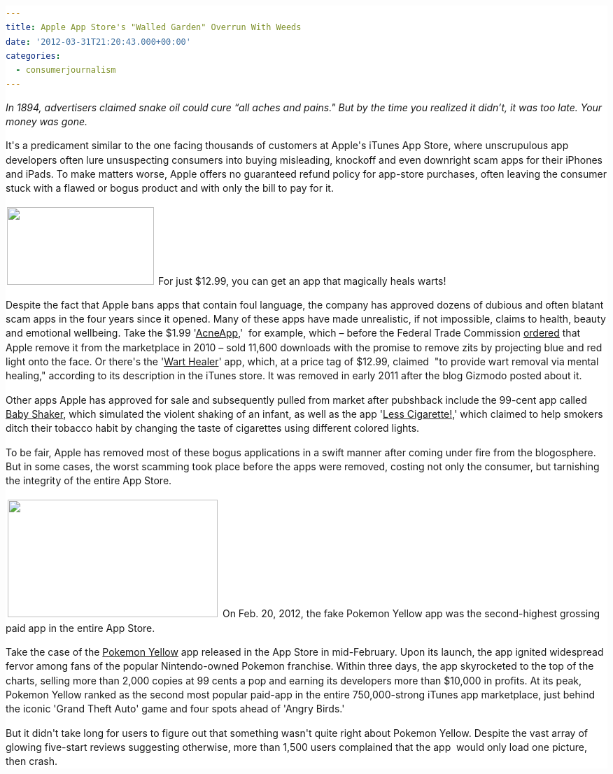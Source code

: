 ```yaml
---
title: Apple App Store's "Walled Garden" Overrun With Weeds
date: '2012-03-31T21:20:43.000+00:00'
categories:
  - consumerjournalism
---
```


*In 1894, advertisers claimed snake oil could cure “all aches and pains." But by the time you realized it didn’t, it was too late. Your money was gone.*

It's a predicament similar to the one facing thousands of customers at Apple's iTunes App Store, where unscrupulous app developers often lure unsuspecting consumers into buying misleading, knockoff and even downright scam apps for their iPhones and iPads. To make matters worse, Apple offers no guaranteed refund policy for app-store purchases, often leaving the consumer stuck with a flawed or bogus product and with only the bill to pay for it.

<a href="/assets/Screen-Shot-2012-05-08-at-4.16.11-AM.png"><img class=" wp-image-2659" style="margin: 2px;" title="Screen Shot 2012-05-08 at 4.16.11 AM" alt="" src="/assets/Screen-Shot-2012-05-08-at-4.16.11-AM.png" width="210" height="111" /></a> For just $12.99, you can get an app that magically heals warts!

Despite the fact that Apple bans apps that contain foul language, the company has approved dozens of dubious and often blatant scam apps in the four years since it opened. Many of these apps have made unrealistic, if not impossible, claims to health, beauty and emotional wellbeing. Take the $1.99 '<a href="http://www.huffingtonpost.com/2010/02/07/acne-app-treats-your-zits_n_451532.html">AcneApp</a>,'  for example, which – before the Federal Trade Commission <a href="http://ftc.gov/opa/2011/09/acnecure.shtm">ordered</a> that Apple remove it from the marketplace in 2010 – sold 11,600 downloads with the promise to remove zits by projecting blue and red light onto the face. Or there's the '<a href="http://krapps.com/2010/04/23/wart-healer-iphone-app/">Wart Healer</a>' app, which, at a price tag of $12.99, claimed  "to provide wart removal via mental healing," according to its description in the iTunes store. It was removed in early 2011 after the blog Gizmodo posted about it.

Other apps Apple has approved for sale and subsequently pulled from market after pubshback include the 99-cent app called <a href="http://techcrunch.com/2009/04/22/feel-like-shaking-a-baby-to-death-theres-an-app-for-that/">Baby Shaker</a>, which simulated the violent shaking of an infant, as well as the app '<a href="http://gizmodo.com/5555853/the-apple-app-stores-scams">Less Cigarette!,</a>' which claimed to help smokers ditch their tobacco habit by changing the taste of cigarettes using different colored lights.

To be fair, Apple has removed most of these bogus applications in a swift manner after coming under fire from the blogosphere. But in some cases, the worst scamming took place before the apps were removed, costing not only the consumer, but tarnishing the integrity of the entire App Store.

<a href="/assets/original1.jpg"><img class="size-medium wp-image-2642" style="margin: 3px;" title="original" alt="" src="/assets/original1.jpg" width="300" height="168" /></a> On Feb. 20, 2012, the fake Pokemon Yellow app was the second-highest grossing paid app in the entire App Store.

<span style="text-align: left;">Take the case of the </span><a style="text-align: left;" href="http://www.industrygamers.com/news/pokemon-yellow-app-rises-to-no-2-slot-gets-pulled/">Pokemon Yellow</a><span style="text-align: left;"> app released in the App Store in mid-February. Upon its launch, the app ignited widespread fervor among fans of the popular Nintendo-owned Pokemon franchise. Within three days, the app skyrocketed to the top of the charts, selling more than 2,000 copies at 99 cents a pop and earning its developers more than $10,000 in profits. At its peak, Pokemon Yellow ranked as the second most popular paid-app in the entire 750,000-strong iTunes app marketplace, just behind the iconic 'Grand Theft Auto' game and four spots ahead of 'Angry Birds.'</span>

But it didn't take long for users to figure out that something wasn't quite right about Pokemon Yellow. Despite the vast array of glowing five-start reviews suggesting otherwise, more than 1,500 users complained that the app  would only load one picture, then crash.
